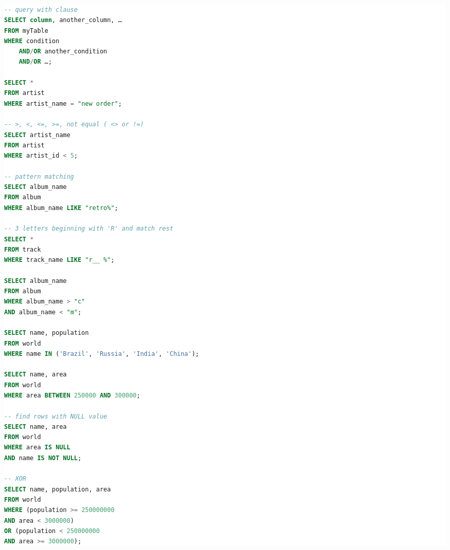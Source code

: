 ```sql
-- query with clause
SELECT column, another_column, …
FROM myTable
WHERE condition
    AND/OR another_condition
    AND/OR …;

SELECT *
FROM artist
WHERE artist_name = "new order";

-- >, <, <=, >=, not equal ( <> or !=)
SELECT artist_name
FROM artist
WHERE artist_id < 5;

-- pattern matching
SELECT album_name
FROM album
WHERE album_name LIKE "retro%";

-- 3 letters beginning with 'R' and match rest
SELECT *
FROM track
WHERE track_name LIKE "r__ %";

SELECT album_name
FROM album
WHERE album_name > "c"
AND album_name < "m";

SELECT name, population
FROM world
WHERE name IN ('Brazil', 'Russia', 'India', 'China');

SELECT name, area
FROM world
WHERE area BETWEEN 250000 AND 300000;

-- find rows with NULL value
SELECT name, area
FROM world
WHERE area IS NULL
AND name IS NOT NULL;

-- XOR
SELECT name, population, area
FROM world
WHERE (population >= 250000000
AND area < 3000000)
OR (population < 250000000
AND area >= 3000000);
```
